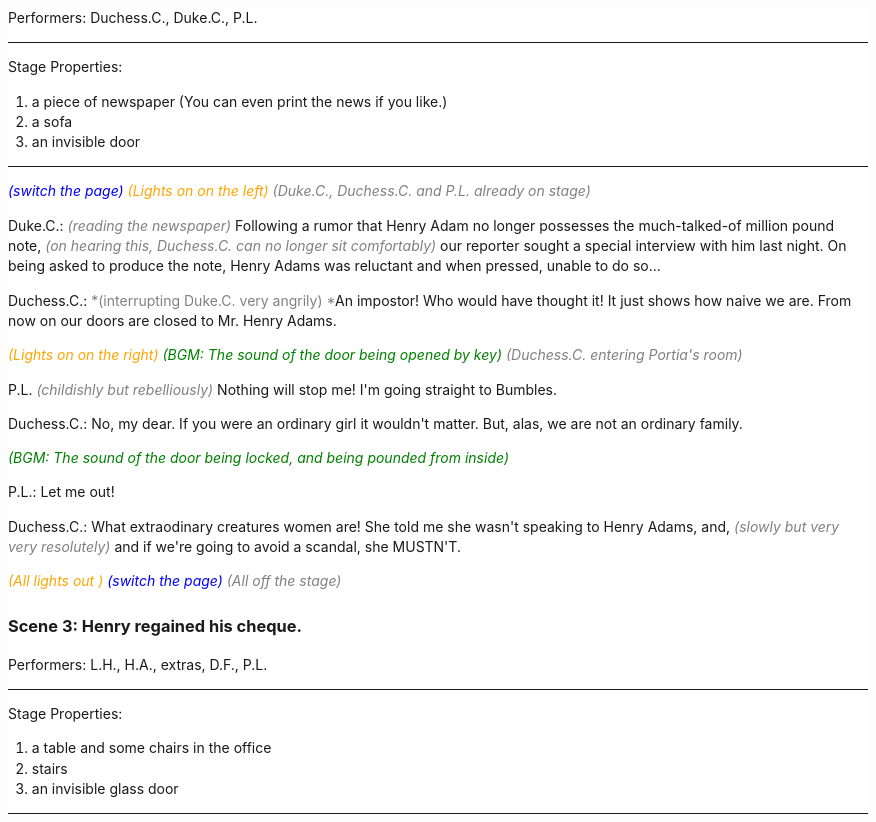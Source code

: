 Performers: Duchess.C., Duke.C., P.L.

---

Stage Properties:

1. a piece of newspaper (You can even print the news if you like.)
2. a sofa
3. an invisible door

---

<font color=blue>*(switch the page)*</font>
<font color=orange>*(Lights on on the left)*</font>
<font color=grey>*(Duke.C., Duchess.C. and P.L. already on stage)*</font>

Duke.C.: <font color=grey>*(reading the newspaper)*</font> Following a rumor that Henry Adam no longer possesses the much-talked-of million pound note, <font color=grey>*(on hearing this, Duchess.C. can no longer sit comfortably)*</font> our reporter sought a special interview with him last night. On being asked to produce the note, Henry Adams was reluctant and when pressed, unable to do so...

Duchess.C.: <font color=grey>*(interrupting Duke.C. very angrily) *</font>An impostor! Who would have thought it! It just shows how naive we are. From now on our doors are closed to Mr. Henry Adams.

<font color=orange>*(Lights on on the right)*</font>
<font color=green>*(BGM: The sound of the door being opened by key)*</font>
<font color=grey>*(Duchess.C. entering Portia's room)*</font>

P.L. <font color=grey>*(childishly but rebelliously)*</font> Nothing will stop me! I'm going straight to Bumbles.

Duchess.C.: No, my dear. If you were an ordinary girl it wouldn't matter. But, alas, we are not an ordinary family.

<font color=green>*(BGM: The sound of the door being locked, and being pounded from inside)*</font>

P.L.: Let me out!

Duchess.C.: What extraodinary creatures women are! She told me she wasn't speaking to Henry Adams, and, <font color=grey>*(slowly but very very resolutely)*</font> and if we're going to avoid a scandal, she MUSTN'T.

<font color=orange>*(All lights out )*</font>
<font color=blue>*(switch the page)*</font>
<font color=grey>*(All off the stage)*</font>

### Scene 3: Henry regained his cheque.

Performers: L.H., H.A., extras, D.F., P.L.

---

Stage Properties:

1. a table and some chairs in the office
2. stairs
3. an invisible glass door

---
